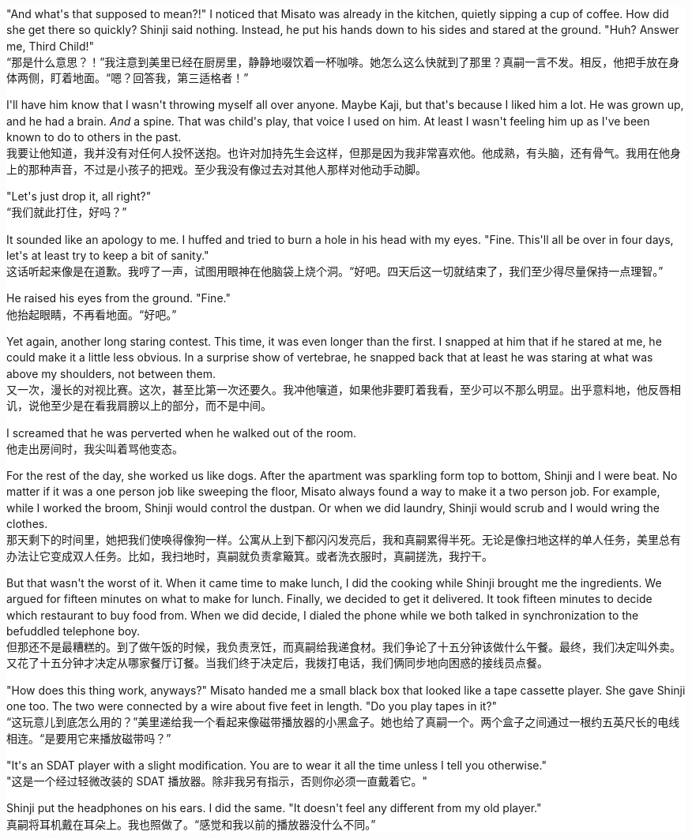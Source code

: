 "And what's that supposed to mean?!" I noticed that Misato was already in the kitchen, quietly sipping a cup of coffee. How did she get there so quickly? Shinji said nothing. Instead, he put his hands down to his sides and stared at the ground. "Huh? Answer me, Third Child!"  
“那是什么意思？！”我注意到美里已经在厨房里，静静地啜饮着一杯咖啡。她怎么这么快就到了那里？真嗣一言不发。相反，他把手放在身体两侧，盯着地面。“嗯？回答我，第三适格者！”

I'll have him know that I wasn't throwing myself all over anyone. Maybe Kaji, but that's because I liked him a lot. He was grown up, and he had a brain. _And_ a spine. That was child's play, that voice I used on him. At least I wasn't feeling him up as I've been known to do to others in the past.  
我要让他知道，我并没有对任何人投怀送抱。也许对加持先生会这样，但那是因为我非常喜欢他。他成熟，有头脑，还有骨气。我用在他身上的那种声音，不过是小孩子的把戏。至少我没有像过去对其他人那样对他动手动脚。

"Let's just drop it, all right?"  
“我们就此打住，好吗？”

It sounded like an apology to me. I huffed and tried to burn a hole in his head with my eyes. "Fine. This'll all be over in four days, let's at least try to keep a bit of sanity."  
这话听起来像是在道歉。我哼了一声，试图用眼神在他脑袋上烧个洞。“好吧。四天后这一切就结束了，我们至少得尽量保持一点理智。”

He raised his eyes from the ground. "Fine."  
他抬起眼睛，不再看地面。“好吧。”

Yet again, another long staring contest. This time, it was even longer than the first. I snapped at him that if he stared at me, he could make it a little less obvious. In a surprise show of vertebrae, he snapped back that at least he was staring at what was above my shoulders, not between them.  
又一次，漫长的对视比赛。这次，甚至比第一次还要久。我冲他嚷道，如果他非要盯着我看，至少可以不那么明显。出乎意料地，他反唇相讥，说他至少是在看我肩膀以上的部分，而不是中间。

I screamed that he was perverted when he walked out of the room.  
他走出房间时，我尖叫着骂他变态。

For the rest of the day, she worked us like dogs. After the apartment was sparkling form top to bottom, Shinji and I were beat. No matter if it was a one person job like sweeping the floor, Misato always found a way to make it a two person job. For example, while I worked the broom, Shinji would control the dustpan. Or when we did laundry, Shinji would scrub and I would wring the clothes.  
那天剩下的时间里，她把我们使唤得像狗一样。公寓从上到下都闪闪发亮后，我和真嗣累得半死。无论是像扫地这样的单人任务，美里总有办法让它变成双人任务。比如，我扫地时，真嗣就负责拿簸箕。或者洗衣服时，真嗣搓洗，我拧干。

But that wasn't the worst of it. When it came time to make lunch, I did the cooking while Shinji brought me the ingredients. We argued for fifteen minutes on what to make for lunch. Finally, we decided to get it delivered. It took fifteen minutes to decide which restaurant to buy food from. When we did decide, I dialed the phone while we both talked in synchronization to the befuddled telephone boy.  
但那还不是最糟糕的。到了做午饭的时候，我负责烹饪，而真嗣给我递食材。我们争论了十五分钟该做什么午餐。最终，我们决定叫外卖。又花了十五分钟才决定从哪家餐厅订餐。当我们终于决定后，我拨打电话，我们俩同步地向困惑的接线员点餐。

"How does this thing work, anyways?" Misato handed me a small black box that looked like a tape cassette player. She gave Shinji one too. The two were connected by a wire about five feet in length. "Do you play tapes in it?"  
“这玩意儿到底怎么用的？”美里递给我一个看起来像磁带播放器的小黑盒子。她也给了真嗣一个。两个盒子之间通过一根约五英尺长的电线相连。“是要用它来播放磁带吗？”

"It's an SDAT player with a slight modification. You are to wear it all the time unless I tell you otherwise."  
"这是一个经过轻微改装的 SDAT 播放器。除非我另有指示，否则你必须一直戴着它。"

Shinji put the headphones on his ears. I did the same. "It doesn't feel any different from my old player."  
真嗣将耳机戴在耳朵上。我也照做了。“感觉和我以前的播放器没什么不同。”
